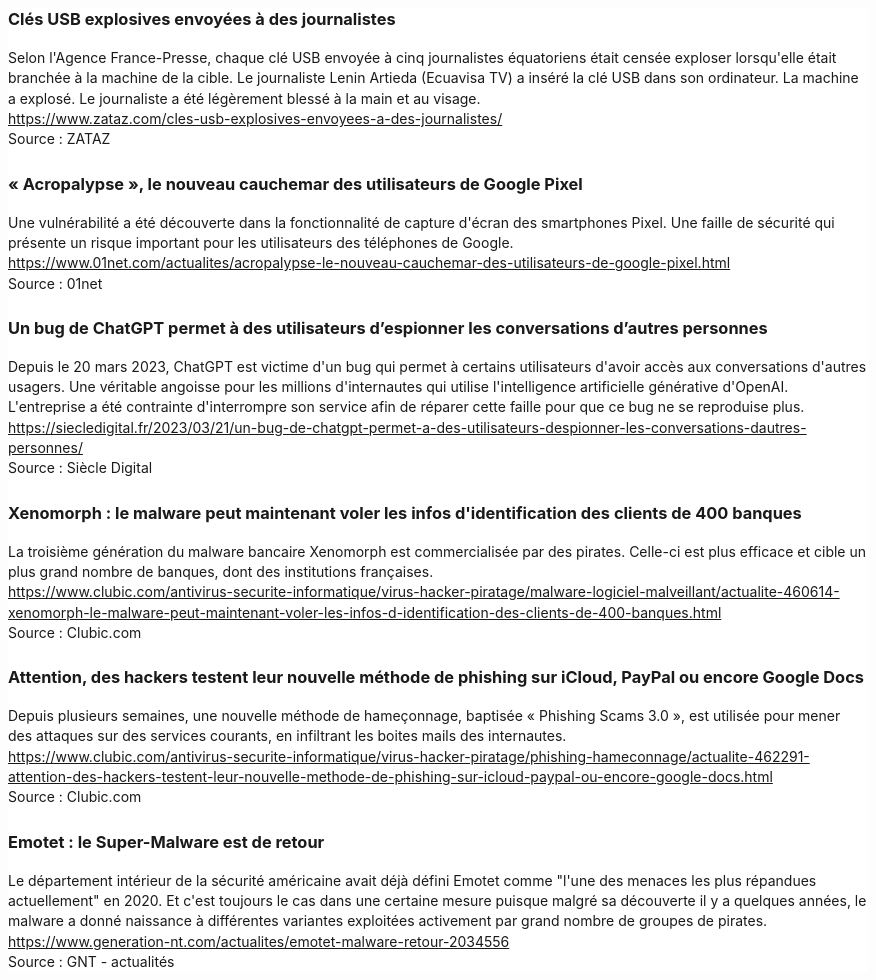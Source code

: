 ### Clés USB explosives envoyées à des journalistes
Selon l'Agence France-Presse, chaque clé USB envoyée à cinq journalistes équatoriens était censée exploser lorsqu'elle était branchée à la machine de la cible. Le journaliste Lenin Artieda (Ecuavisa TV) a inséré la clé USB dans son ordinateur. La machine a explosé. Le journaliste a été légèrement blessé à la main et au visage.  
https://www.zataz.com/cles-usb-explosives-envoyees-a-des-journalistes/  
Source : ZATAZ

### « Acropalypse », le nouveau cauchemar des utilisateurs de Google Pixel
Une vulnérabilité a été découverte dans la fonctionnalité de capture d'écran des smartphones Pixel. Une faille de sécurité qui présente un risque important pour les utilisateurs des téléphones de Google.  
https://www.01net.com/actualites/acropalypse-le-nouveau-cauchemar-des-utilisateurs-de-google-pixel.html  
Source : 01net

### Un bug de ChatGPT permet à des utilisateurs d’espionner les conversations d’autres personnes
Depuis le 20 mars 2023, ChatGPT est victime d'un bug qui permet à certains utilisateurs d'avoir accès aux conversations d'autres usagers. Une véritable angoisse pour les millions d'internautes qui utilise l'intelligence artificielle générative d'OpenAI. L'entreprise a été contrainte d'interrompre son service afin de réparer cette faille pour que ce bug ne se reproduise plus.  
https://siecledigital.fr/2023/03/21/un-bug-de-chatgpt-permet-a-des-utilisateurs-despionner-les-conversations-dautres-personnes/  
Source : Siècle Digital

### Xenomorph : le malware peut maintenant voler les infos d'identification des clients de 400 banques
La troisième génération du malware bancaire Xenomorph est commercialisée par des pirates. Celle-ci est plus efficace et cible un plus grand nombre de banques, dont des institutions françaises.  
https://www.clubic.com/antivirus-securite-informatique/virus-hacker-piratage/malware-logiciel-malveillant/actualite-460614-xenomorph-le-malware-peut-maintenant-voler-les-infos-d-identification-des-clients-de-400-banques.html  
Source : Clubic.com

### Attention, des hackers testent leur nouvelle méthode de phishing sur iCloud, PayPal ou encore Google Docs
Depuis plusieurs semaines, une nouvelle méthode de hameçonnage, baptisée « Phishing Scams 3.0 », est utilisée pour mener des attaques sur des services courants, en infiltrant les boites mails des internautes.  
https://www.clubic.com/antivirus-securite-informatique/virus-hacker-piratage/phishing-hameconnage/actualite-462291-attention-des-hackers-testent-leur-nouvelle-methode-de-phishing-sur-icloud-paypal-ou-encore-google-docs.html  
Source : Clubic.com

### Emotet : le Super-Malware est de retour
Le département intérieur de la sécurité américaine avait déjà défini Emotet comme "l'une des menaces les plus répandues actuellement" en 2020. Et c'est toujours le cas dans une certaine mesure puisque malgré sa découverte il y a quelques années, le malware a donné naissance à différentes variantes exploitées activement par grand nombre de groupes de pirates.  
https://www.generation-nt.com/actualites/emotet-malware-retour-2034556  
Source : GNT - actualités
